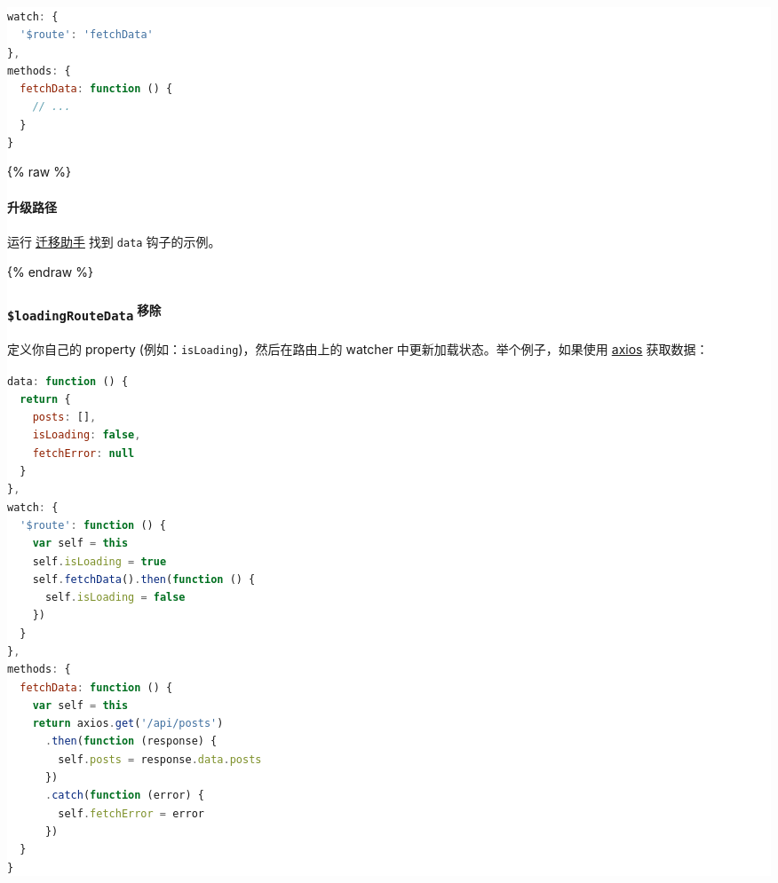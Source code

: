 ``` js
watch: {
  '$route': 'fetchData'
},
methods: {
  fetchData: function () {
    // ...
  }
}
```

{% raw %}
<div class="upgrade-path">
  <h4>升级路径</h4>
  <p>运行 <a href="https://github.com/vuejs/vue-migration-helper">迁移助手</a> 找到 <code>data</code> 钩子的示例。</p>
</div>
{% endraw %}

### `$loadingRouteData` <sup>移除</sup>

定义你自己的 property (例如：`isLoading`)，然后在路由上的 watcher 中更新加载状态。举个例子，如果使用 [axios](https://github.com/mzabriskie/axios) 获取数据：

``` js
data: function () {
  return {
    posts: [],
    isLoading: false,
    fetchError: null
  }
},
watch: {
  '$route': function () {
    var self = this
    self.isLoading = true
    self.fetchData().then(function () {
      self.isLoading = false
    })
  }
},
methods: {
  fetchData: function () {
    var self = this
    return axios.get('/api/posts')
      .then(function (response) {
        self.posts = response.data.posts
      })
      .catch(function (error) {
        self.fetchError = error
      })
  }
}
```
